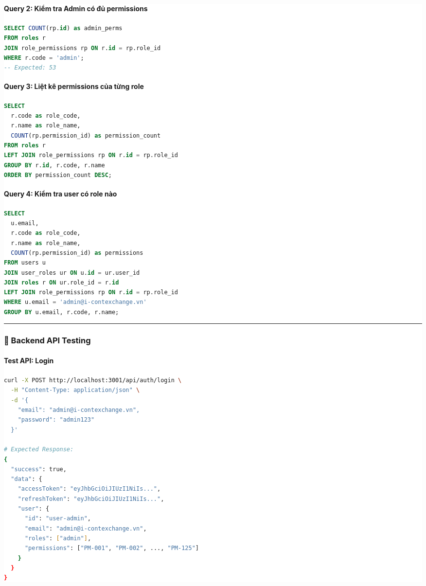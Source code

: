 #### Query 2: Kiểm tra Admin có đủ permissions
```sql
SELECT COUNT(rp.id) as admin_perms
FROM roles r
JOIN role_permissions rp ON r.id = rp.role_id
WHERE r.code = 'admin';
-- Expected: 53
```

#### Query 3: Liệt kê permissions của từng role
```sql
SELECT 
  r.code as role_code,
  r.name as role_name,
  COUNT(rp.permission_id) as permission_count
FROM roles r
LEFT JOIN role_permissions rp ON r.id = rp.role_id
GROUP BY r.id, r.code, r.name
ORDER BY permission_count DESC;
```

#### Query 4: Kiểm tra user có role nào
```sql
SELECT 
  u.email,
  r.code as role_code,
  r.name as role_name,
  COUNT(rp.permission_id) as permissions
FROM users u
JOIN user_roles ur ON u.id = ur.user_id
JOIN roles r ON ur.role_id = r.id
LEFT JOIN role_permissions rp ON r.id = rp.role_id
WHERE u.email = 'admin@i-contexchange.vn'
GROUP BY u.email, r.code, r.name;
```

---

### 🧪 Backend API Testing

#### Test API: Login
```bash
curl -X POST http://localhost:3001/api/auth/login \
  -H "Content-Type: application/json" \
  -d '{
    "email": "admin@i-contexchange.vn",
    "password": "admin123"
  }'

# Expected Response:
{
  "success": true,
  "data": {
    "accessToken": "eyJhbGciOiJIUzI1NiIs...",
    "refreshToken": "eyJhbGciOiJIUzI1NiIs...",
    "user": {
      "id": "user-admin",
      "email": "admin@i-contexchange.vn",
      "roles": ["admin"],
      "permissions": ["PM-001", "PM-002", ..., "PM-125"]
    }
  }
}
```
